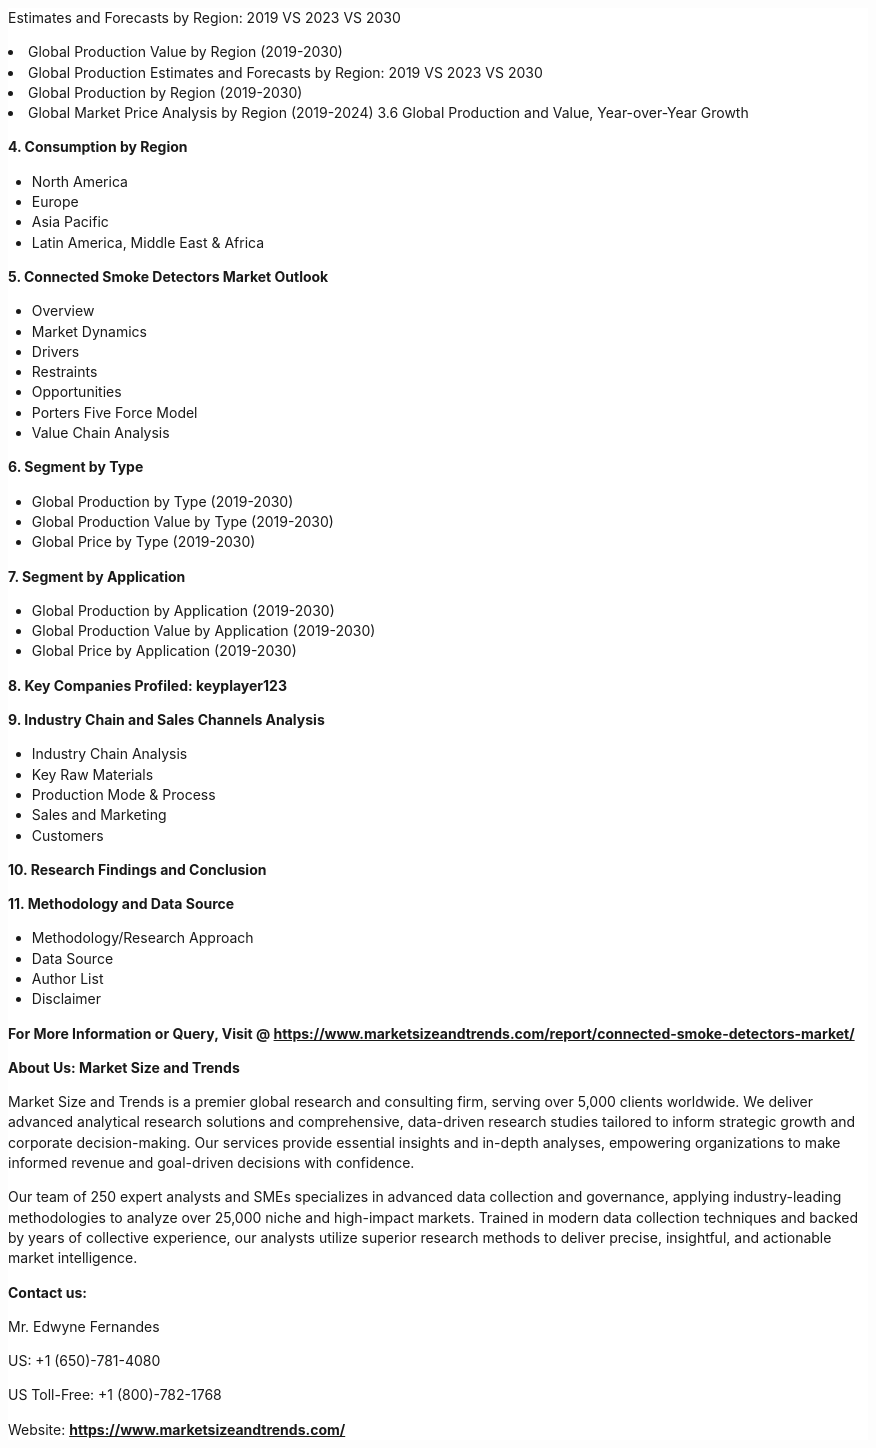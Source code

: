 Estimates and Forecasts by Region: 2019 VS 2023 VS 2030</li><li>Global Production Value by Region (2019-2030)</li><li>Global Production Estimates and Forecasts by Region: 2019 VS 2023 VS 2030</li><li>Global Production by Region (2019-2030)</li><li>Global Market Price Analysis by Region (2019-2024) 3.6 Global Production and Value, Year-over-Year Growth</li></ul><p><strong>4. Consumption by Region</strong></p><ul><li>North America</li><li>Europe</li><li>Asia Pacific</li><li>Latin America, Middle East &amp; Africa</li></ul><p><strong>5. Connected Smoke Detectors Market Outlook</strong></p><ul><li>Overview</li><li>Market Dynamics</li><li>Drivers</li><li>Restraints</li><li>Opportunities</li><li>Porters Five Force Model</li><li>Value Chain Analysis&nbsp;</li></ul><p><strong>6. Segment by Type</strong></p><ul><li>Global Production by Type (2019-2030)</li><li>Global Production Value by Type (2019-2030)</li><li>Global Price by Type (2019-2030)</li></ul><p><strong>7. Segment by Application</strong></p><ul><li>Global Production by Application (2019-2030)</li><li>Global Production Value by Application (2019-2030)</li><li>Global Price by Application (2019-2030)</li></ul><p><strong>8. Key Companies Profiled: keyplayer123</strong></p><p><strong>9. Industry Chain and Sales Channels Analysis</strong></p><ul><li>Industry Chain Analysis</li><li>Key Raw Materials</li><li>Production Mode &amp; Process</li><li>Sales and Marketing</li><li>Customers</li></ul><p><strong>10. Research Findings and Conclusion</strong></p><p><strong>11. Methodology and Data Source</strong></p><ul><li>Methodology/Research Approach</li><li>Data Source</li><li>Author List</li><li>Disclaimer</li></ul></p><p><strong>For More Information or Query, Visit @ <a href="https://www.marketsizeandtrends.com/report/connected-smoke-detectors-market/">https://www.marketsizeandtrends.com/report/connected-smoke-detectors-market/</a></strong></p><p><strong>About Us: Market Size and Trends</strong></p><p>Market Size and Trends is a premier global research and consulting firm, serving over 5,000 clients worldwide. We deliver advanced analytical research solutions and comprehensive, data-driven research studies tailored to inform strategic growth and corporate decision-making. Our services provide essential insights and in-depth analyses, empowering organizations to make informed revenue and goal-driven decisions with confidence.</p><p>Our team of 250 expert analysts and SMEs specializes in advanced data collection and governance, applying industry-leading methodologies to analyze over 25,000 niche and high-impact markets. Trained in modern data collection techniques and backed by years of collective experience, our analysts utilize superior research methods to deliver precise, insightful, and actionable market intelligence.</p><p><strong>Contact us:</strong></p><p>Mr. Edwyne Fernandes</p><p>US: +1 (650)-781-4080</p><p>US Toll-Free: +1 (800)-782-1768</p><p>Website: <strong><a href="https://www.marketsizeandtrends.com/">https://www.marketsizeandtrends.com/</a></strong></p>
